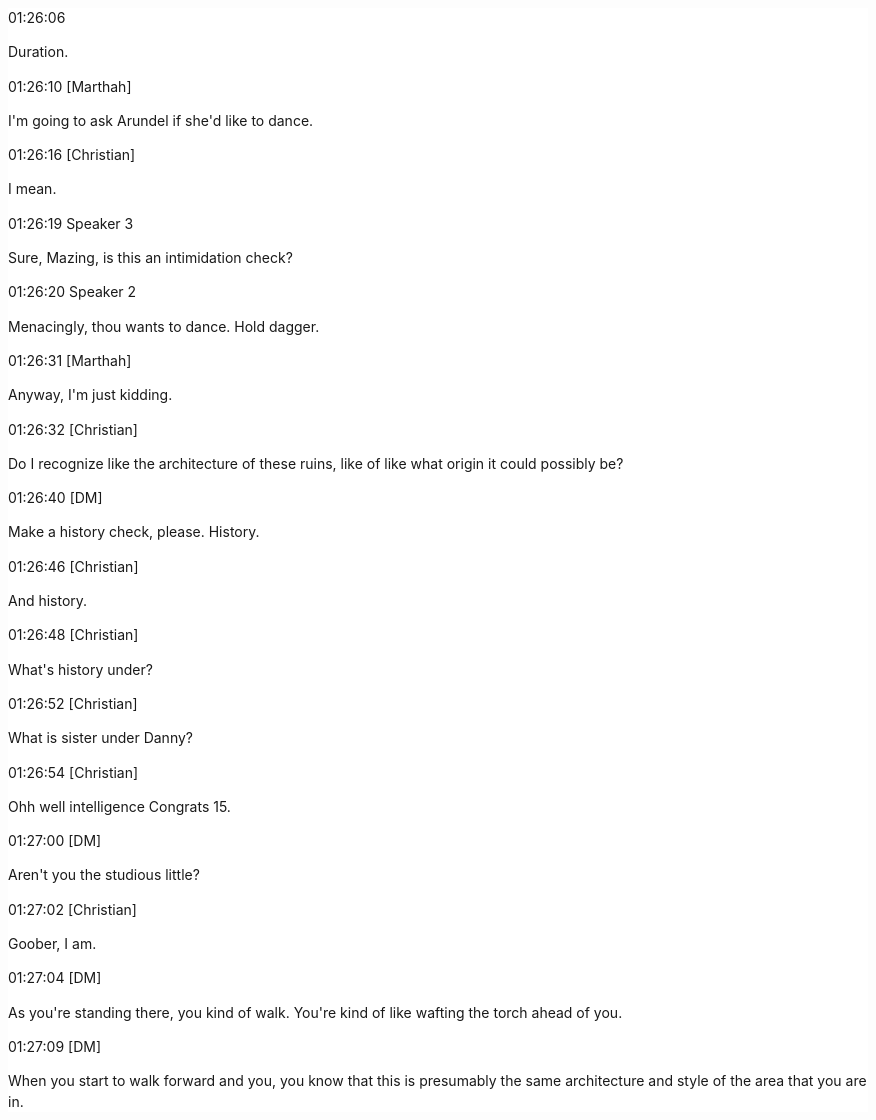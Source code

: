 01:26:06

Duration.

01:26:10 [Marthah]

I'm going to ask Arundel if she'd like to dance.

01:26:16 [Christian]

I mean.

01:26:19 Speaker 3

Sure, Mazing, is this an intimidation check?

01:26:20 Speaker 2

Menacingly, thou wants to dance. Hold dagger.

01:26:31 [Marthah]

Anyway, I'm just kidding.

01:26:32 [Christian]

Do I recognize like the architecture of these ruins, like of like what origin it could possibly be?

01:26:40 [DM]

Make a history check, please. History.

01:26:46 [Christian]

And history.

01:26:48 [Christian]

What's history under?

01:26:52 [Christian]

What is sister under Danny?

01:26:54 [Christian]

Ohh well intelligence Congrats 15.

01:27:00 [DM]

Aren't you the studious little?

01:27:02 [Christian]

Goober, I am.

01:27:04 [DM]

As you're standing there, you kind of walk. You're kind of like wafting the torch ahead of you.

01:27:09 [DM]

When you start to walk forward and you, you know that this is presumably the same architecture and style of the area that you are in.
